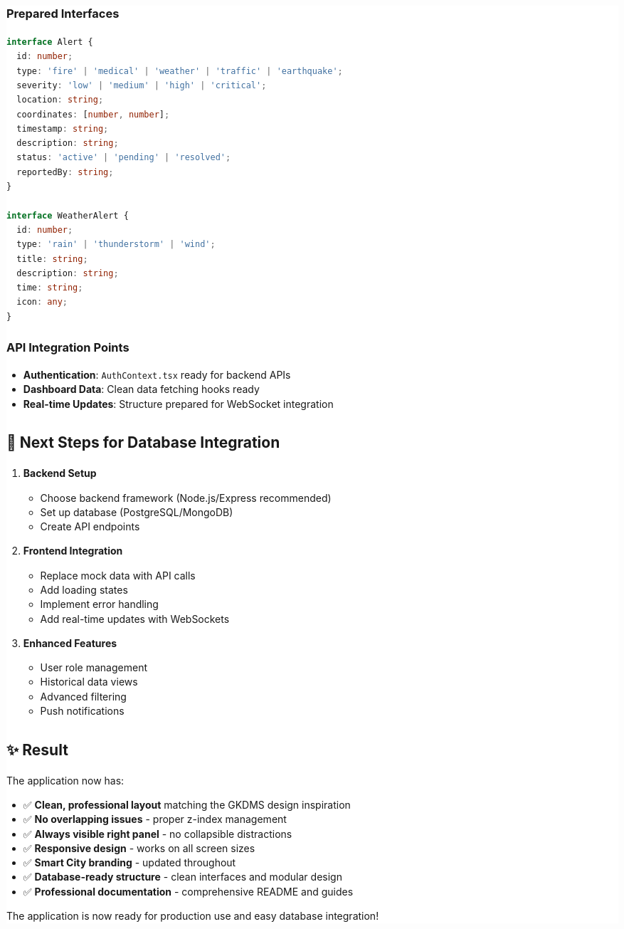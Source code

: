 ### Prepared Interfaces
```typescript
interface Alert {
  id: number;
  type: 'fire' | 'medical' | 'weather' | 'traffic' | 'earthquake';
  severity: 'low' | 'medium' | 'high' | 'critical';
  location: string;
  coordinates: [number, number];
  timestamp: string;
  description: string;
  status: 'active' | 'pending' | 'resolved';
  reportedBy: string;
}

interface WeatherAlert {
  id: number;
  type: 'rain' | 'thunderstorm' | 'wind';
  title: string;
  description: string;
  time: string;
  icon: any;
}
```

### API Integration Points
- **Authentication**: `AuthContext.tsx` ready for backend APIs
- **Dashboard Data**: Clean data fetching hooks ready
- **Real-time Updates**: Structure prepared for WebSocket integration

## 🎯 Next Steps for Database Integration

1. **Backend Setup**
   - Choose backend framework (Node.js/Express recommended)
   - Set up database (PostgreSQL/MongoDB)
   - Create API endpoints

2. **Frontend Integration**
   - Replace mock data with API calls
   - Add loading states
   - Implement error handling
   - Add real-time updates with WebSockets

3. **Enhanced Features**
   - User role management
   - Historical data views
   - Advanced filtering
   - Push notifications

## ✨ Result

The application now has:
- ✅ **Clean, professional layout** matching the GKDMS design inspiration
- ✅ **No overlapping issues** - proper z-index management
- ✅ **Always visible right panel** - no collapsible distractions
- ✅ **Responsive design** - works on all screen sizes
- ✅ **Smart City branding** - updated throughout
- ✅ **Database-ready structure** - clean interfaces and modular design
- ✅ **Professional documentation** - comprehensive README and guides

The application is now ready for production use and easy database integration!